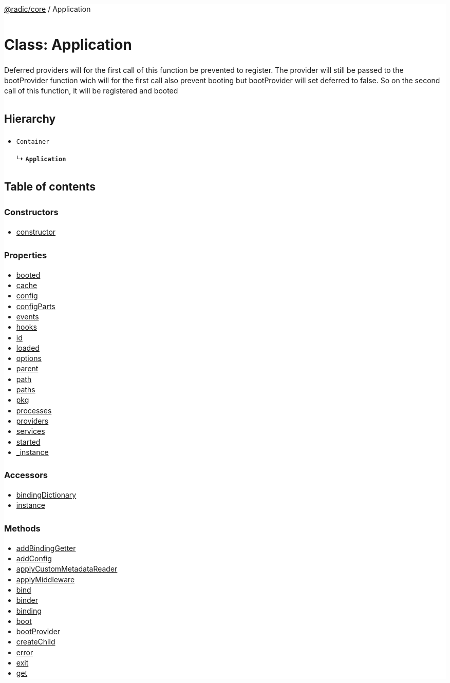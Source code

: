 [@radic/core](../README.md) / Application

# Class: Application

Deferred providers will for the first call of this function be prevented to register.
The provider will still be passed to the bootProvider function wich will for the first call also prevent booting
but bootProvider will set deferred to false. So on the second call of this function, it will be registered and booted

## Hierarchy

- `Container`

  ↳ **`Application`**

## Table of contents

### Constructors

- [constructor](Application.md#constructor)

### Properties

- [booted](Application.md#booted)
- [cache](Application.md#cache)
- [config](Application.md#config)
- [configParts](Application.md#configparts)
- [events](Application.md#events)
- [hooks](Application.md#hooks)
- [id](Application.md#id)
- [loaded](Application.md#loaded)
- [options](Application.md#options)
- [parent](Application.md#parent)
- [path](Application.md#path)
- [paths](Application.md#paths)
- [pkg](Application.md#pkg)
- [processes](Application.md#processes)
- [providers](Application.md#providers)
- [services](Application.md#services)
- [started](Application.md#started)
- [\_instance](Application.md#_instance)

### Accessors

- [bindingDictionary](Application.md#bindingdictionary)
- [instance](Application.md#instance)

### Methods

- [addBindingGetter](Application.md#addbindinggetter)
- [addConfig](Application.md#addconfig)
- [applyCustomMetadataReader](Application.md#applycustommetadatareader)
- [applyMiddleware](Application.md#applymiddleware)
- [bind](Application.md#bind)
- [binder](Application.md#binder)
- [binding](Application.md#binding)
- [boot](Application.md#boot)
- [bootProvider](Application.md#bootprovider)
- [createChild](Application.md#createchild)
- [error](Application.md#error)
- [exit](Application.md#exit)
- [get](Application.md#get)